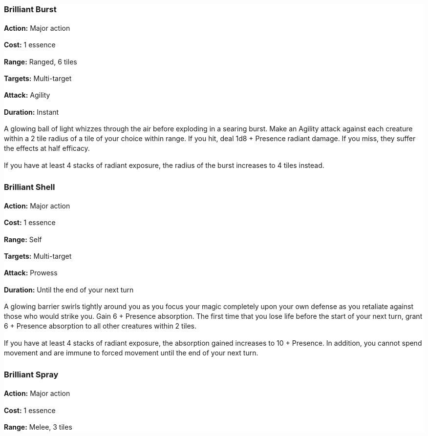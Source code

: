### Brilliant Burst

<div class="tight">

**Action:** Major action

**Cost:** 1 essence

**Range:** Ranged, 6 tiles

**Targets:** Multi-target

**Attack:** Agility

**Duration:** Instant

</div>

A glowing ball of light whizzes through the air before exploding in a searing burst. Make an Agility attack against each creature within a 2 tile radius of a tile of your choice within range. If you hit, deal 1d8 + Presence radiant damage. If you miss, they suffer the effects at half efficacy.

If you have at least 4 stacks of radiant exposure, the radius of the burst increases to 4 tiles instead.

### Brilliant Shell

<div class="tight">

**Action:** Major action

**Cost:** 1 essence

**Range:** Self

**Targets:** Multi-target

**Attack:** Prowess

**Duration:** Until the end of your next turn

</div>

A glowing barrier swirls tightly around you as you focus your magic completely upon your own defense as you retaliate against those who would strike you. Gain 6 + Presence absorption. The first time that you lose life before the start of your next turn, grant 6 + Presence absorption to all other creatures within 2 tiles.

If you have at least 4 stacks of radiant exposure, the absorption gained increases to 10 + Presence. In addition, you cannot spend movement and are immune to forced movement until the end of your next turn.

### Brilliant Spray

<div class="tight">

**Action:** Major action

**Cost:** 1 essence

**Range:** Melee, 3 tiles
